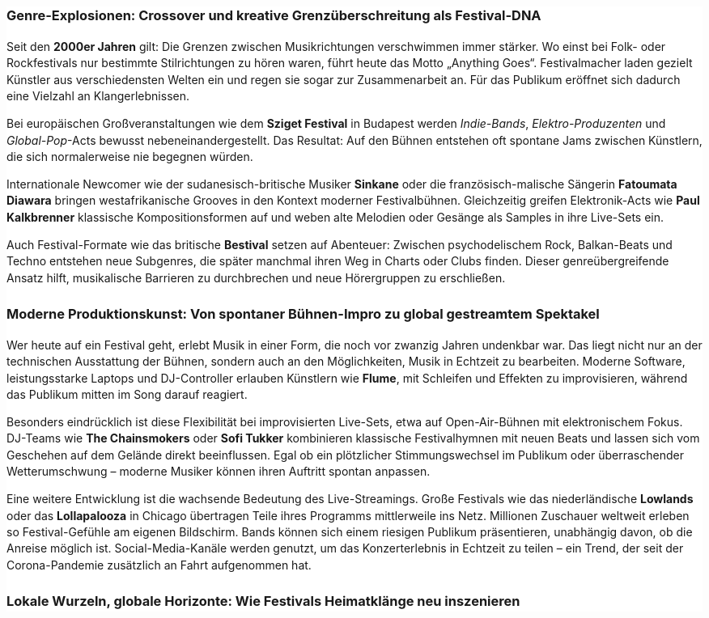 ### Genre-Explosionen: Crossover und kreative Grenzüberschreitung als Festival-DNA

Seit den **2000er Jahren** gilt: Die Grenzen zwischen Musikrichtungen verschwimmen immer stärker. Wo
einst bei Folk- oder Rockfestivals nur bestimmte Stilrichtungen zu hören waren, führt heute das
Motto „Anything Goes“. Festivalmacher laden gezielt Künstler aus verschiedensten Welten ein und
regen sie sogar zur Zusammenarbeit an. Für das Publikum eröffnet sich dadurch eine Vielzahl an
Klangerlebnissen.

Bei europäischen Großveranstaltungen wie dem **Sziget Festival** in Budapest werden _Indie-Bands_,
_Elektro-Produzenten_ und _Global-Pop_-Acts bewusst nebeneinandergestellt. Das Resultat: Auf den
Bühnen entstehen oft spontane Jams zwischen Künstlern, die sich normalerweise nie begegnen würden.

Internationale Newcomer wie der sudanesisch-britische Musiker **Sinkane** oder die
französisch-malische Sängerin **Fatoumata Diawara** bringen westafrikanische Grooves in den Kontext
moderner Festivalbühnen. Gleichzeitig greifen Elektronik-Acts wie **Paul Kalkbrenner** klassische
Kompositionsformen auf und weben alte Melodien oder Gesänge als Samples in ihre Live-Sets ein.

Auch Festival-Formate wie das britische **Bestival** setzen auf Abenteuer: Zwischen psychodelischem
Rock, Balkan-Beats und Techno entstehen neue Subgenres, die später manchmal ihren Weg in Charts oder
Clubs finden. Dieser genreübergreifende Ansatz hilft, musikalische Barrieren zu durchbrechen und
neue Hörergruppen zu erschließen.

### Moderne Produktionskunst: Von spontaner Bühnen-Impro zu global gestreamtem Spektakel

Wer heute auf ein Festival geht, erlebt Musik in einer Form, die noch vor zwanzig Jahren undenkbar
war. Das liegt nicht nur an der technischen Ausstattung der Bühnen, sondern auch an den
Möglichkeiten, Musik in Echtzeit zu bearbeiten. Moderne Software, leistungsstarke Laptops und
DJ-Controller erlauben Künstlern wie **Flume**, mit Schleifen und Effekten zu improvisieren, während
das Publikum mitten im Song darauf reagiert.

Besonders eindrücklich ist diese Flexibilität bei improvisierten Live-Sets, etwa auf Open-Air-Bühnen
mit elektronischem Fokus. DJ-Teams wie **The Chainsmokers** oder **Sofi Tukker** kombinieren
klassische Festivalhymnen mit neuen Beats und lassen sich vom Geschehen auf dem Gelände direkt
beeinflussen. Egal ob ein plötzlicher Stimmungswechsel im Publikum oder überraschender
Wetterumschwung – moderne Musiker können ihren Auftritt spontan anpassen.

Eine weitere Entwicklung ist die wachsende Bedeutung des Live-Streamings. Große Festivals wie das
niederländische **Lowlands** oder das **Lollapalooza** in Chicago übertragen Teile ihres Programms
mittlerweile ins Netz. Millionen Zuschauer weltweit erleben so Festival-Gefühle am eigenen
Bildschirm. Bands können sich einem riesigen Publikum präsentieren, unabhängig davon, ob die Anreise
möglich ist. Social-Media-Kanäle werden genutzt, um das Konzerterlebnis in Echtzeit zu teilen – ein
Trend, der seit der Corona-Pandemie zusätzlich an Fahrt aufgenommen hat.

### Lokale Wurzeln, globale Horizonte: Wie Festivals Heimatklänge neu inszenieren
